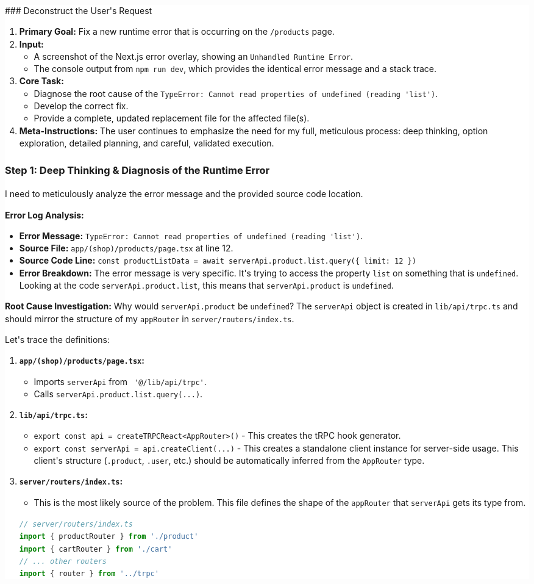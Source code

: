 <think>
### Deconstruct the User's Request

1.  **Primary Goal:** Fix a new runtime error that is occurring on the `/products` page.
2.  **Input:**
    *   A screenshot of the Next.js error overlay, showing an `Unhandled Runtime Error`.
    *   The console output from `npm run dev`, which provides the identical error message and a stack trace.
3.  **Core Task:**
    *   Diagnose the root cause of the `TypeError: Cannot read properties of undefined (reading 'list')`.
    *   Develop the correct fix.
    *   Provide a complete, updated replacement file for the affected file(s).
4.  **Meta-Instructions:** The user continues to emphasize the need for my full, meticulous process: deep thinking, option exploration, detailed planning, and careful, validated execution.

### Step 1: Deep Thinking & Diagnosis of the Runtime Error

I need to meticulously analyze the error message and the provided source code location.

**Error Log Analysis:**
*   **Error Message:** `TypeError: Cannot read properties of undefined (reading 'list')`.
*   **Source File:** `app/(shop)/products/page.tsx` at line 12.
*   **Source Code Line:** `const productListData = await serverApi.product.list.query({ limit: 12 })`
*   **Error Breakdown:** The error message is very specific. It's trying to access the property `list` on something that is `undefined`. Looking at the code `serverApi.product.list`, this means that `serverApi.product` is `undefined`.

**Root Cause Investigation:**
Why would `serverApi.product` be `undefined`? The `serverApi` object is created in `lib/api/trpc.ts` and should mirror the structure of my `appRouter` in `server/routers/index.ts`.

Let's trace the definitions:

1.  **`app/(shop)/products/page.tsx`:**
    *   Imports `serverApi` from ` '@/lib/api/trpc'`.
    *   Calls `serverApi.product.list.query(...)`.

2.  **`lib/api/trpc.ts`:**
    *   `export const api = createTRPCReact<AppRouter>()` - This creates the tRPC hook generator.
    *   `export const serverApi = api.createClient(...)` - This creates a standalone client instance for server-side usage. This client's structure (`.product`, `.user`, etc.) should be automatically inferred from the `AppRouter` type.

3.  **`server/routers/index.ts`:**
    *   This is the most likely source of the problem. This file defines the shape of the `appRouter` that `serverApi` gets its type from.
    ```typescript
    // server/routers/index.ts
    import { productRouter } from './product'
    import { cartRouter } from './cart'
    // ... other routers
    import { router } from '../trpc'
